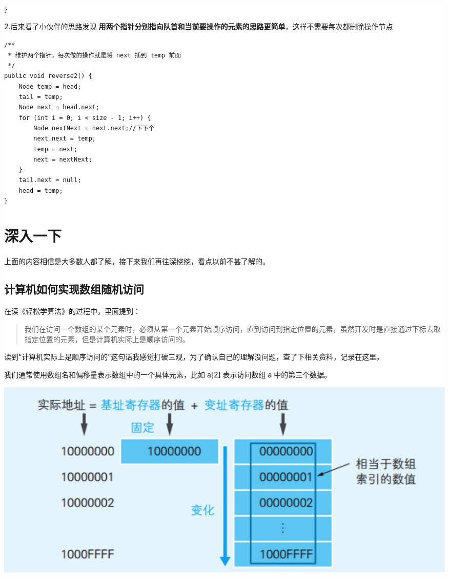 ```
}
```

2.后来看了小伙伴的思路发现 **用两个指针分别指向队首和当前要操作的元素的思路更简单**，这样不需要每次都删除操作节点

```
/**
 * 维护两个指针，每次做的操作就是将 next 插到 temp 前面
 */
public void reverse2() {
    Node temp = head;
    tail = temp;
    Node next = head.next;
    for (int i = 0; i < size - 1; i++) {
        Node nextNext = next.next;//下下个
        next.next = temp;
        temp = next;
        next = nextNext;
    }
    tail.next = null;
    head = temp;
}
```

# 深入一下

上面的内容相信是大多数人都了解，接下来我们再往深挖挖，看点以前不甚了解的。


## 计算机如何实现数组随机访问

在读《轻松学算法》的过程中，里面提到：

> 我们在访问一个数组的某个元素时，必须从第一个元素开始顺序访问，直到访问到指定位置的元素，虽然开发时是直接通过下标去取指定位置的元素，但是计算机实际上是顺序访问的。

读到“计算机实际上是顺序访问的”这句话我感觉打破三观，为了确认自己的理解没问题，查了下相关资料，记录在这里。

我们通常使用数组名和偏移量表示数组中的一个具体元素，比如 a[2] 表示访问数组 a 中的第三个数据。

![](array&linked/media/array.jpg)
